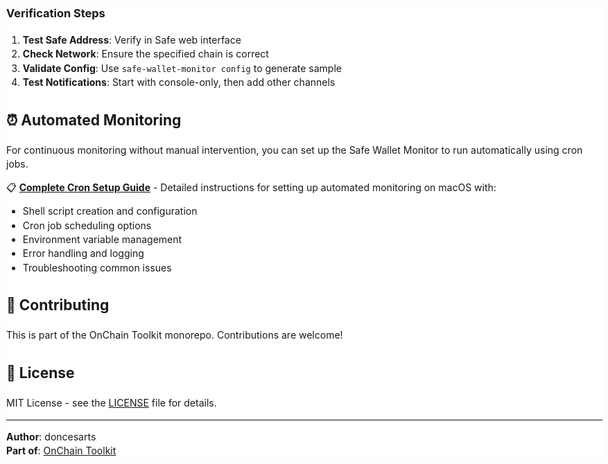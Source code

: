 ### Verification Steps

1. **Test Safe Address**: Verify in Safe web interface
2. **Check Network**: Ensure the specified chain is correct
3. **Validate Config**: Use `safe-wallet-monitor config` to generate sample
4. **Test Notifications**: Start with console-only, then add other channels

## ⏰ Automated Monitoring

For continuous monitoring without manual intervention, you can set up the Safe Wallet Monitor to run automatically using cron jobs.

📋 **[Complete Cron Setup Guide](./CRON_SETUP.md)** - Detailed instructions for setting up automated monitoring on macOS with:
- Shell script creation and configuration
- Cron job scheduling options
- Environment variable management
- Error handling and logging
- Troubleshooting common issues

## 🤝 Contributing

This is part of the OnChain Toolkit monorepo. Contributions are welcome!

## 📄 License

MIT License - see the [LICENSE](../../LICENSE) file for details.

---

**Author**: doncesarts  
**Part of**: [OnChain Toolkit](../../README.md)

